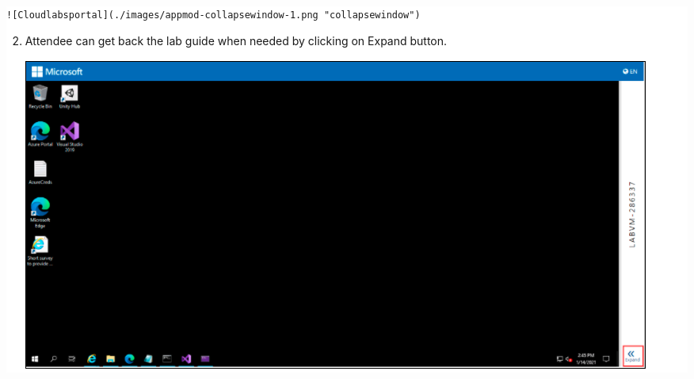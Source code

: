     ![Cloudlabsportal](./images/appmod-collapsewindow-1.png "collapsewindow")

2. Attendee can get back the lab guide when needed by clicking on Expand button. 

    ![Cloudlabsportal](./images/appmod-collapsewindow-2.png "collapsewindow")
    